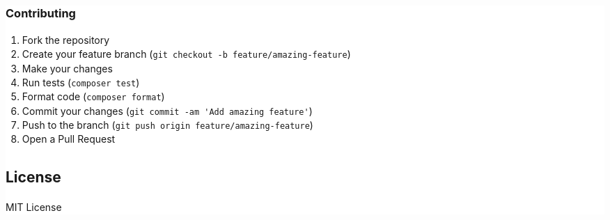 ### Contributing

1. Fork the repository
2. Create your feature branch (`git checkout -b feature/amazing-feature`)
3. Make your changes
4. Run tests (`composer test`)
5. Format code (`composer format`)
6. Commit your changes (`git commit -am 'Add amazing feature'`)
7. Push to the branch (`git push origin feature/amazing-feature`)
8. Open a Pull Request

## License

MIT License
